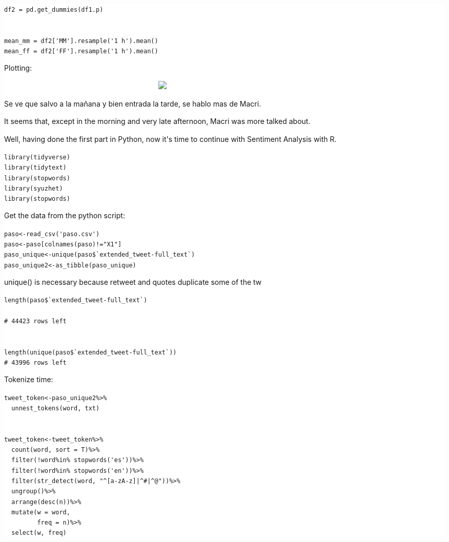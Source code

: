     df2 = pd.get_dummies(df1.p)


    mean_mm = df2['MM'].resample('1 h').mean()
    mean_ff = df2['FF'].resample('1 h').mean()

Plotting:

<img src="/img/plotpaso1.jpeg" width="30%" style="float:center; padding:0% 35%" />

Se ve que salvo a la mañana y bien entrada la tarde, se hablo mas de
Macri.

It seems that, except in the morning and very late afternoon, Macri was more talked 
about.

Well, having done the first part in Python, now it's time to continue with
Sentiment Analysis with R.



    library(tidyverse)
    library(tidytext)
    library(stopwords)
    library(syuzhet)
    library(stopwords)

Get the data from the python script:

    paso<-read_csv('paso.csv')
    paso<-paso[colnames(paso)!="X1"]
    paso_unique<-unique(paso$`extended_tweet-full_text`)
    paso_unique2<-as_tibble(paso_unique)

unique() is necessary because retweet and quotes duplicate some of the tw

    length(paso$`extended_tweet-full_text`)
     
    # 44423 rows left


    length(unique(paso$`extended_tweet-full_text`)) 
    # 43996 rows left


Tokenize time:


    tweet_token<-paso_unique2%>%
      unnest_tokens(word, txt)


    tweet_token<-tweet_token%>%
      count(word, sort = T)%>%
      filter(!word%in% stopwords('es'))%>%
      filter(!word%in% stopwords('en'))%>%
      filter(str_detect(word, "^[a-zA-z]|^#|^@"))%>%
      ungroup()%>%
      arrange(desc(n))%>%
      mutate(w = word,
             freq = n)%>%
      select(w, freq)
